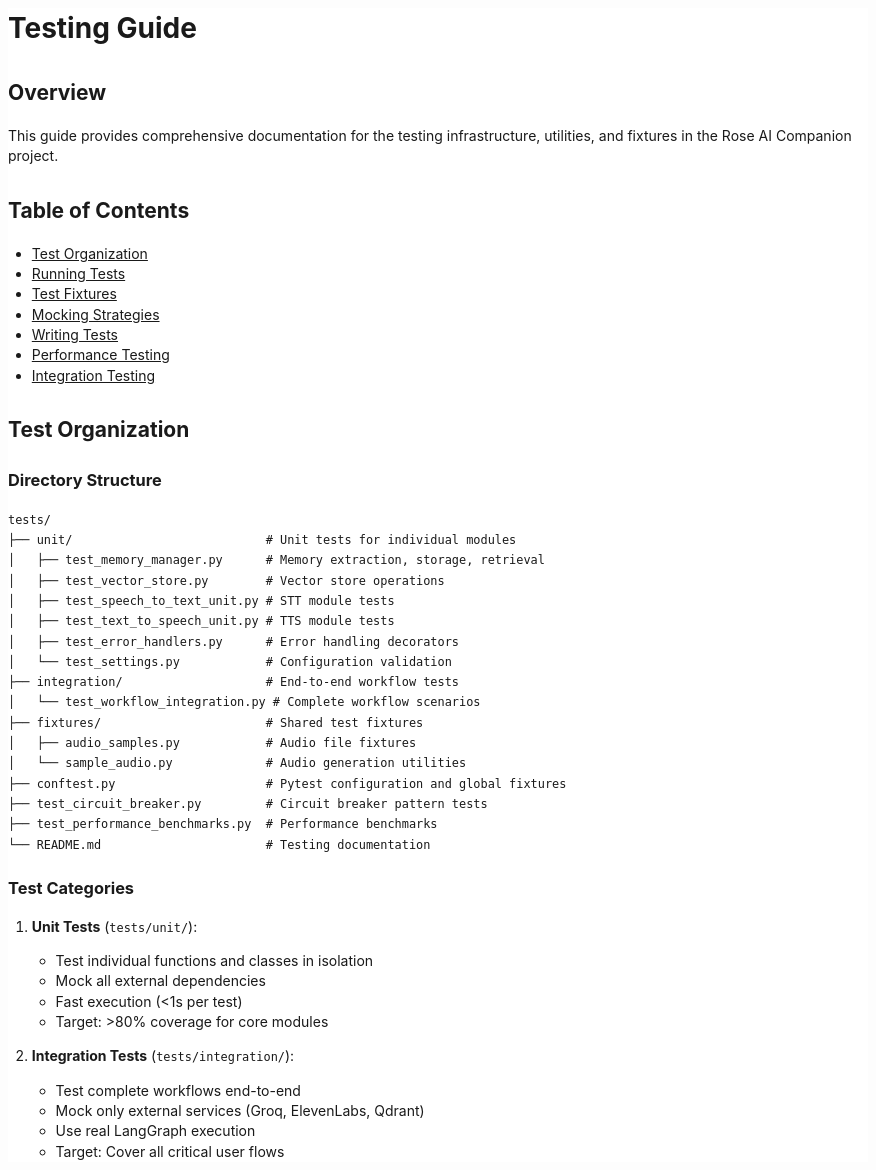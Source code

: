 # Testing Guide

## Overview

This guide provides comprehensive documentation for the testing infrastructure, utilities, and fixtures in the Rose AI Companion project.

## Table of Contents

- [Test Organization](#test-organization)
- [Running Tests](#running-tests)
- [Test Fixtures](#test-fixtures)
- [Mocking Strategies](#mocking-strategies)
- [Writing Tests](#writing-tests)
- [Performance Testing](#performance-testing)
- [Integration Testing](#integration-testing)

## Test Organization

### Directory Structure

```
tests/
├── unit/                           # Unit tests for individual modules
│   ├── test_memory_manager.py      # Memory extraction, storage, retrieval
│   ├── test_vector_store.py        # Vector store operations
│   ├── test_speech_to_text_unit.py # STT module tests
│   ├── test_text_to_speech_unit.py # TTS module tests
│   ├── test_error_handlers.py      # Error handling decorators
│   └── test_settings.py            # Configuration validation
├── integration/                    # End-to-end workflow tests
│   └── test_workflow_integration.py # Complete workflow scenarios
├── fixtures/                       # Shared test fixtures
│   ├── audio_samples.py            # Audio file fixtures
│   └── sample_audio.py             # Audio generation utilities
├── conftest.py                     # Pytest configuration and global fixtures
├── test_circuit_breaker.py         # Circuit breaker pattern tests
├── test_performance_benchmarks.py  # Performance benchmarks
└── README.md                       # Testing documentation
```

### Test Categories

1. **Unit Tests** (`tests/unit/`):
   - Test individual functions and classes in isolation
   - Mock all external dependencies
   - Fast execution (<1s per test)
   - Target: >80% coverage for core modules

2. **Integration Tests** (`tests/integration/`):
   - Test complete workflows end-to-end
   - Mock only external services (Groq, ElevenLabs, Qdrant)
   - Use real LangGraph execution
   - Target: Cover all critical user flows
